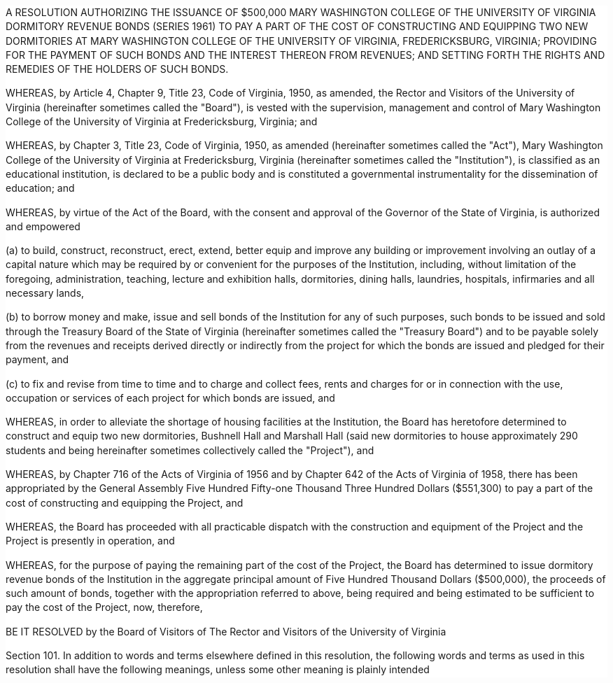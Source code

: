 A RESOLUTION AUTHORIZING THE ISSUANCE OF $500,000 MARY WASHINGTON COLLEGE OF THE UNIVERSITY OF VIRGINIA DORMITORY REVENUE BONDS (SERIES 1961) TO PAY A PART OF THE COST OF CONSTRUCTING AND EQUIPPING TWO NEW DORMITORIES AT MARY WASHINGTON COLLEGE OF THE UNIVERSITY OF VIRGINIA, FREDERICKSBURG, VIRGINIA; PROVIDING FOR THE PAYMENT OF SUCH BONDS AND THE INTEREST THEREON FROM REVENUES; AND SETTING FORTH THE RIGHTS AND REMEDIES OF THE HOLDERS OF SUCH BONDS.

WHEREAS, by Article 4, Chapter 9, Title 23, Code of Virginia, 1950, as amended, the Rector and Visitors of the University of Virginia (hereinafter sometimes called the "Board"), is vested with the supervision, management and control of Mary Washington College of the University of Virginia at Fredericksburg, Virginia; and

WHEREAS, by Chapter 3, Title 23, Code of Virginia, 1950, as amended (hereinafter sometimes called the "Act"), Mary Washington College of the University of Virginia at Fredericksburg, Virginia (hereinafter sometimes called the "Institution"), is classified as an educational institution, is declared to be a public body and is constituted a governmental instrumentality for the dissemination of education; and

WHEREAS, by virtue of the Act of the Board, with the consent and approval of the Governor of the State of Virginia, is authorized and empowered

(a) to build, construct, reconstruct, erect, extend, better equip and improve any building or improvement involving an outlay of a capital nature which may be required by or convenient for the purposes of the Institution, including, without limitation of the foregoing, administration, teaching, lecture and exhibition halls, dormitories, dining halls, laundries, hospitals, infirmaries and all necessary lands,

(b) to borrow money and make, issue and sell bonds of the Institution for any of such purposes, such bonds to be issued and sold through the Treasury Board of the State of Virginia (hereinafter sometimes called the "Treasury Board") and to be payable solely from the revenues and receipts derived directly or indirectly from the project for which the bonds are issued and pledged for their payment, and

(c) to fix and revise from time to time and to charge and collect fees, rents and charges for or in connection with the use, occupation or services of each project for which bonds are issued, and

WHEREAS, in order to alleviate the shortage of housing facilities at the Institution, the Board has heretofore determined to construct and equip two new dormitories, Bushnell Hall and Marshall Hall (said new dormitories to house approximately 290 students and being hereinafter sometimes collectively called the "Project"), and

WHEREAS, by Chapter 716 of the Acts of Virginia of 1956 and by Chapter 642 of the Acts of Virginia of 1958, there has been appropriated by the General Assembly Five Hundred Fifty-one Thousand Three Hundred Dollars ($551,300) to pay a part of the cost of constructing and equipping the Project, and

WHEREAS, the Board has proceeded with all practicable dispatch with the construction and equipment of the Project and the Project is presently in operation, and

WHEREAS, for the purpose of paying the remaining part of the cost of the Project, the Board has determined to issue dormitory revenue bonds of the Institution in the aggregate principal amount of Five Hundred Thousand Dollars ($500,000), the proceeds of such amount of bonds, together with the appropriation referred to above, being required and being estimated to be sufficient to pay the cost of the Project, now, therefore,

BE IT RESOLVED by the Board of Visitors of The Rector and Visitors of the University of Virginia

Section 101. In addition to words and terms elsewhere defined in this resolution, the following words and terms as used in this resolution shall have the following meanings, unless some other meaning is plainly intended
